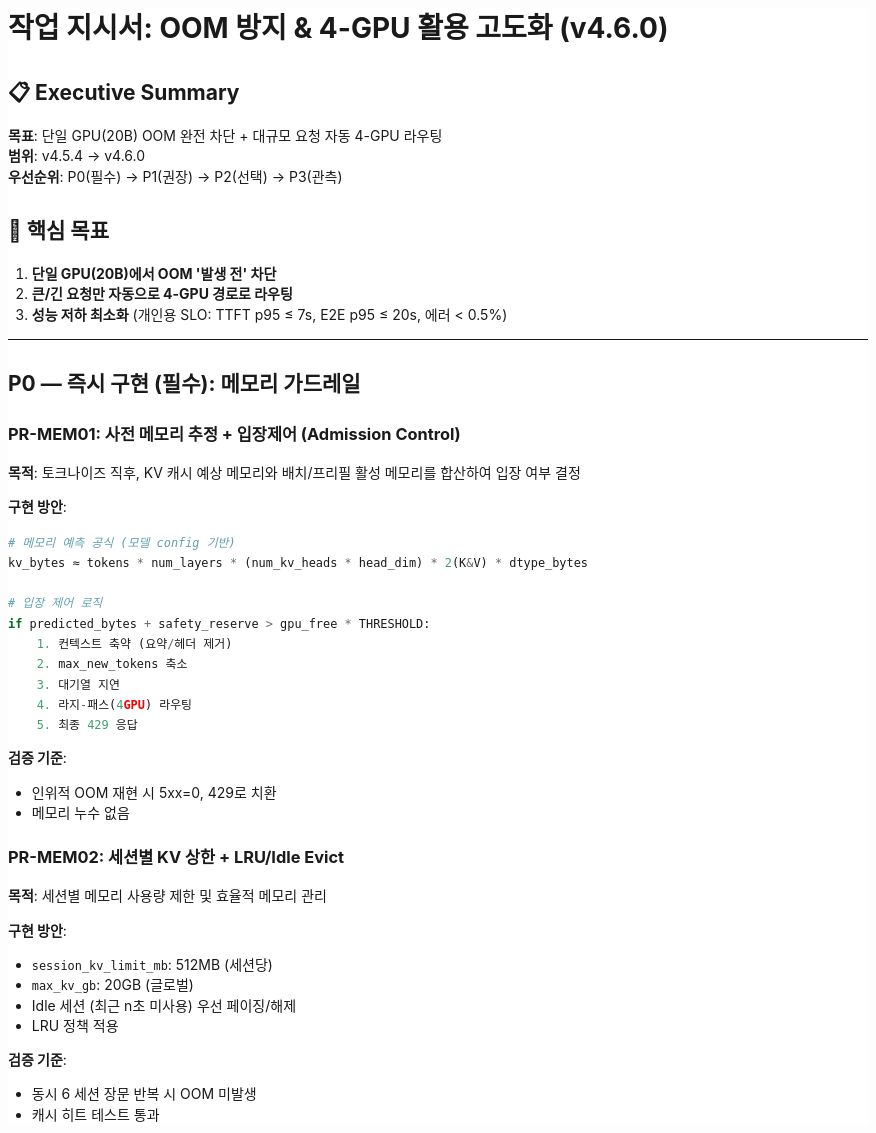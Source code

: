 # 작업 지시서: OOM 방지 & 4-GPU 활용 고도화 (v4.6.0)

## 📋 Executive Summary

**목표**: 단일 GPU(20B) OOM 완전 차단 + 대규모 요청 자동 4-GPU 라우팅  
**범위**: v4.5.4 → v4.6.0  
**우선순위**: P0(필수) → P1(권장) → P2(선택) → P3(관측)

## 🎯 핵심 목표

1. **단일 GPU(20B)에서 OOM '발생 전' 차단**
2. **큰/긴 요청만 자동으로 4-GPU 경로로 라우팅**
3. **성능 저하 최소화** (개인용 SLO: TTFT p95 ≤ 7s, E2E p95 ≤ 20s, 에러 < 0.5%)

---

## P0 — 즉시 구현 (필수): 메모리 가드레일

### PR-MEM01: 사전 메모리 추정 + 입장제어 (Admission Control)

**목적**: 토크나이즈 직후, KV 캐시 예상 메모리와 배치/프리필 활성 메모리를 합산하여 입장 여부 결정

**구현 방안**:
```python
# 메모리 예측 공식 (모델 config 기반)
kv_bytes ≈ tokens * num_layers * (num_kv_heads * head_dim) * 2(K&V) * dtype_bytes

# 입장 제어 로직
if predicted_bytes + safety_reserve > gpu_free * THRESHOLD:
    1. 컨텍스트 축약 (요약/헤더 제거)
    2. max_new_tokens 축소
    3. 대기열 지연
    4. 라지-패스(4GPU) 라우팅
    5. 최종 429 응답
```

**검증 기준**: 
- 인위적 OOM 재현 시 5xx=0, 429로 치환
- 메모리 누수 없음

### PR-MEM02: 세션별 KV 상한 + LRU/Idle Evict

**목적**: 세션별 메모리 사용량 제한 및 효율적 메모리 관리

**구현 방안**:
- `session_kv_limit_mb`: 512MB (세션당)
- `max_kv_gb`: 20GB (글로벌)
- Idle 세션 (최근 n초 미사용) 우선 페이징/해제
- LRU 정책 적용

**검증 기준**: 
- 동시 6 세션 장문 반복 시 OOM 미발생
- 캐시 히트 테스트 통과
